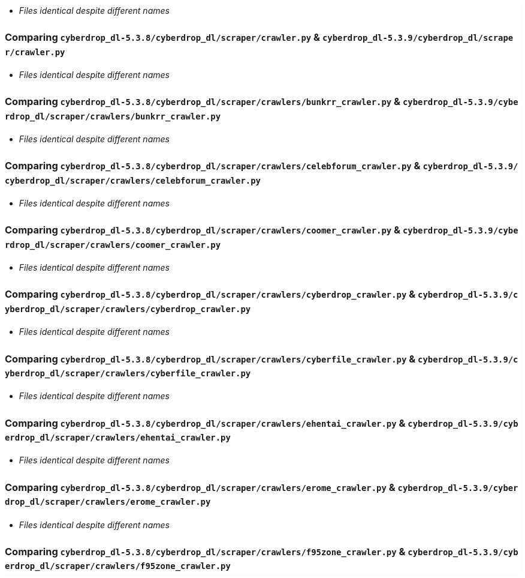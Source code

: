 * *Files identical despite different names*

### Comparing `cyberdrop_dl-5.3.8/cyberdrop_dl/scraper/crawler.py` & `cyberdrop_dl-5.3.9/cyberdrop_dl/scraper/crawler.py`

 * *Files identical despite different names*

### Comparing `cyberdrop_dl-5.3.8/cyberdrop_dl/scraper/crawlers/bunkrr_crawler.py` & `cyberdrop_dl-5.3.9/cyberdrop_dl/scraper/crawlers/bunkrr_crawler.py`

 * *Files identical despite different names*

### Comparing `cyberdrop_dl-5.3.8/cyberdrop_dl/scraper/crawlers/celebforum_crawler.py` & `cyberdrop_dl-5.3.9/cyberdrop_dl/scraper/crawlers/celebforum_crawler.py`

 * *Files identical despite different names*

### Comparing `cyberdrop_dl-5.3.8/cyberdrop_dl/scraper/crawlers/coomer_crawler.py` & `cyberdrop_dl-5.3.9/cyberdrop_dl/scraper/crawlers/coomer_crawler.py`

 * *Files identical despite different names*

### Comparing `cyberdrop_dl-5.3.8/cyberdrop_dl/scraper/crawlers/cyberdrop_crawler.py` & `cyberdrop_dl-5.3.9/cyberdrop_dl/scraper/crawlers/cyberdrop_crawler.py`

 * *Files identical despite different names*

### Comparing `cyberdrop_dl-5.3.8/cyberdrop_dl/scraper/crawlers/cyberfile_crawler.py` & `cyberdrop_dl-5.3.9/cyberdrop_dl/scraper/crawlers/cyberfile_crawler.py`

 * *Files identical despite different names*

### Comparing `cyberdrop_dl-5.3.8/cyberdrop_dl/scraper/crawlers/ehentai_crawler.py` & `cyberdrop_dl-5.3.9/cyberdrop_dl/scraper/crawlers/ehentai_crawler.py`

 * *Files identical despite different names*

### Comparing `cyberdrop_dl-5.3.8/cyberdrop_dl/scraper/crawlers/erome_crawler.py` & `cyberdrop_dl-5.3.9/cyberdrop_dl/scraper/crawlers/erome_crawler.py`

 * *Files identical despite different names*

### Comparing `cyberdrop_dl-5.3.8/cyberdrop_dl/scraper/crawlers/f95zone_crawler.py` & `cyberdrop_dl-5.3.9/cyberdrop_dl/scraper/crawlers/f95zone_crawler.py`
